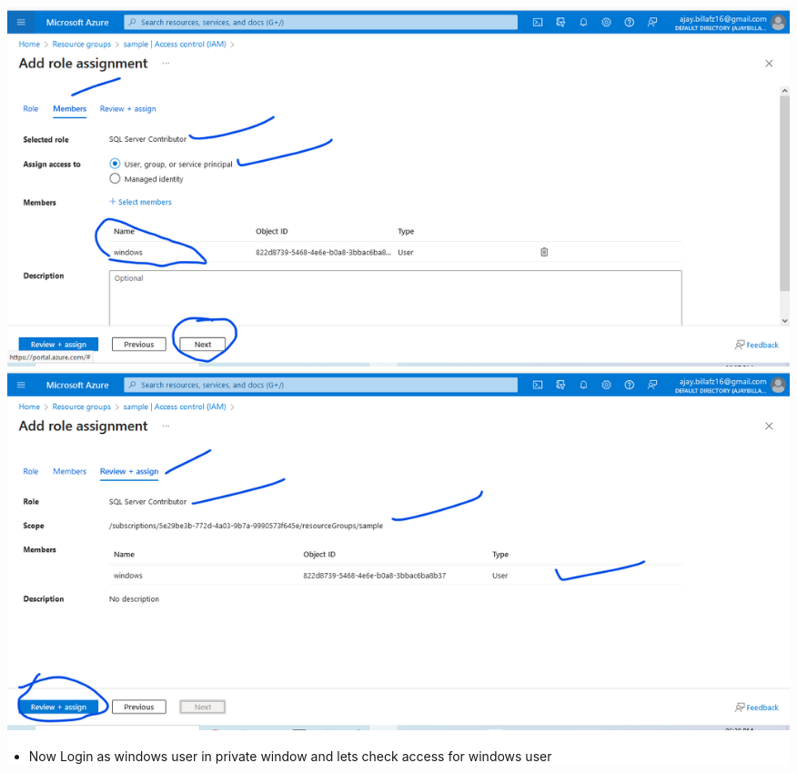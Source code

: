   ![Preview](./Images/Azure17.png)
  ![Preview](./Images/Azure29.png)
* Now Login as windows user in private window and lets check access for windows user